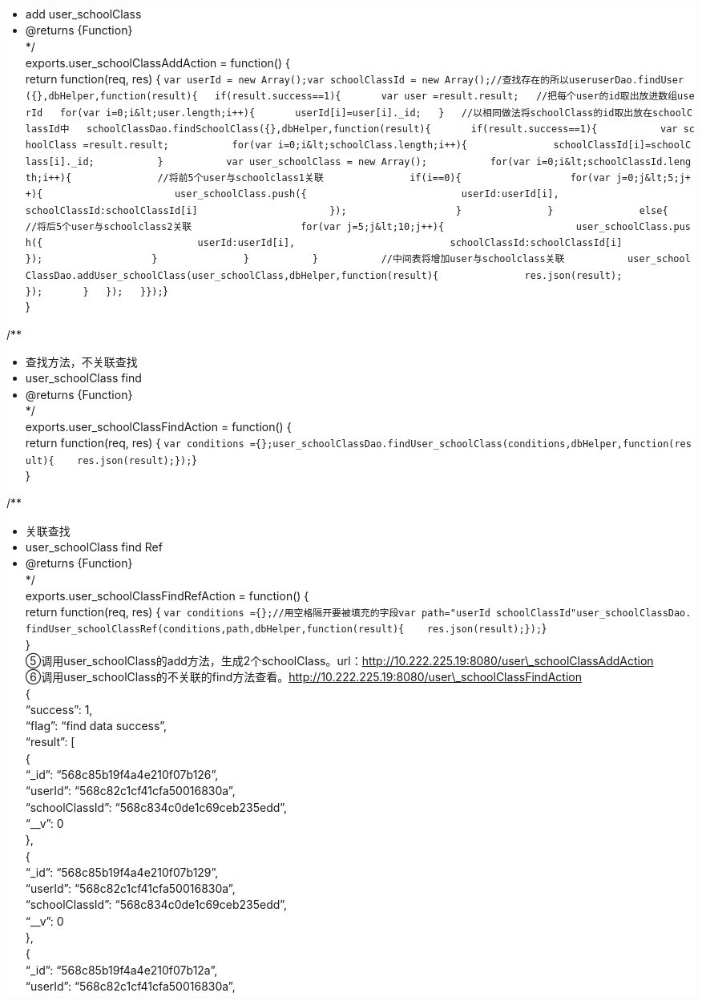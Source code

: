 - add user\_schoolClass
- @returns {Function}  
  \*/  
  exports.user\_schoolClassAddAction = function() {  
  return function(req, res) { `var userId = new Array();var schoolClassId = new Array();//查找存在的所以useruserDao.findUser({},dbHelper,function(result){   if(result.success==1){       var user =result.result;   //把每个user的id取出放进数组userId   for(var i=0;i&lt;user.length;i++){       userId[i]=user[i]._id;   }   //以相同做法将schoolClass的id取出放在schoolClassId中   schoolClassDao.findSchoolClass({},dbHelper,function(result){       if(result.success==1){           var schoolClass =result.result;           for(var i=0;i&lt;schoolClass.length;i++){               schoolClassId[i]=schoolClass[i]._id;           }           var user_schoolClass = new Array();           for(var i=0;i&lt;schoolClassId.length;i++){               //将前5个user与schoolclass1关联               if(i==0){                   for(var j=0;j&lt;5;j++){                       user_schoolClass.push({                           userId:userId[i],                           schoolClassId:schoolClassId[i]                       });                   }               }               else{                   //将后5个user与schoolclass2关联                   for(var j=5;j&lt;10;j++){                       user_schoolClass.push({                           userId:userId[i],                           schoolClassId:schoolClassId[i]                       });                   }               }           }           //中间表将增加user与schoolclass关联           user_schoolClassDao.addUser_schoolClass(user_schoolClass,dbHelper,function(result){               res.json(result);           });       }   });   }});`}  
  }

/\*\*

- 查找方法，不关联查找
- user\_schoolClass find
- @returns {Function}  
  \*/  
  exports.user\_schoolClassFindAction = function() {  
  return function(req, res) { `var conditions ={};user_schoolClassDao.findUser_schoolClass(conditions,dbHelper,function(result){    res.json(result);});`}  
  }

/\*\*

- 关联查找
- user\_schoolClass find Ref
- @returns {Function}  
  \*/  
  exports.user\_schoolClassFindRefAction = function() {  
  return function(req, res) { `var conditions ={};//用空格隔开要被填充的字段var path="userId schoolClassId"user_schoolClassDao.findUser_schoolClassRef(conditions,path,dbHelper,function(result){    res.json(result);});`}  
  }  
  ⑤调用user\_schoolClass的add方法，生成2个schoolClass。url：http://10.222.225.19:8080/user\_schoolClassAddAction  
  ⑥调用user\_schoolClass的不关联的find方法查看。http://10.222.225.19:8080/user\_schoolClassFindAction  
  {  
  “success”: 1,  
  “flag”: “find data success”,  
  “result”: \[  
  {  
   “\_id”: “568c85b19f4a4e210f07b126”,  
   “userId”: “568c82c1cf41cfa50016830a”,  
   “schoolClassId”: “568c834c0de1c69ceb235edd”,  
   “\_\_v”: 0  
  },  
  {  
   “\_id”: “568c85b19f4a4e210f07b129”,  
   “userId”: “568c82c1cf41cfa50016830a”,  
   “schoolClassId”: “568c834c0de1c69ceb235edd”,  
   “\_\_v”: 0  
  },  
  {  
   “\_id”: “568c85b19f4a4e210f07b12a”,  
   “userId”: “568c82c1cf41cfa50016830a”,  